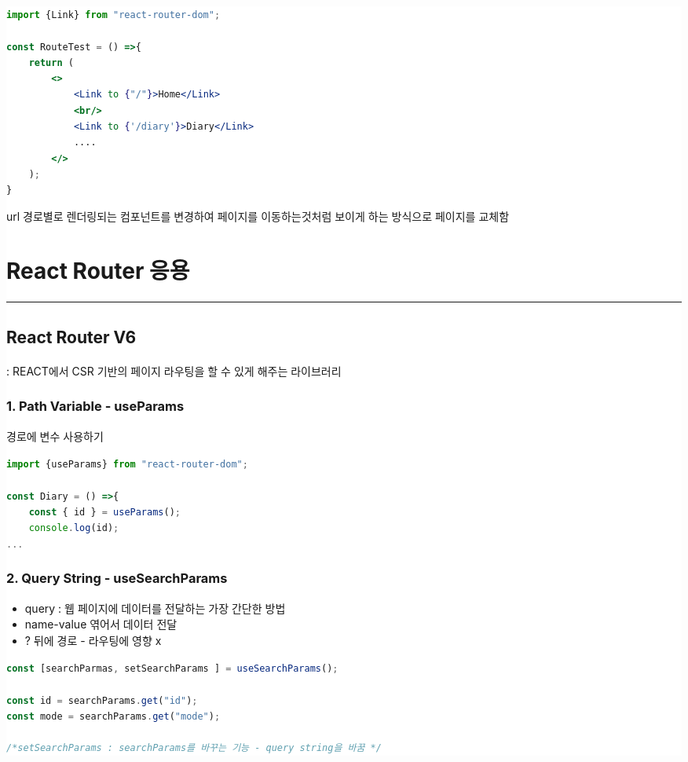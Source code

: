 ```jsx
import {Link} from "react-router-dom";

const RouteTest = () =>{
	return (
		<>
			<Link to {"/"}>Home</Link>
			<br/>
			<Link to {'/diary'}>Diary</Link>
			....
		</>
	);
}
```

url 경로별로 렌더링되는 컴포넌트를 변경하여 페이지를 이동하는것처럼 보이게 하는 방식으로 페이지를 교체함

# React Router 응용

---

## React Router V6

: REACT에서 CSR 기반의 페이지 라우팅을 할 수 있게 해주는 라이브러리

### 1. Path Variable - useParams

경로에 변수 사용하기

```jsx
import {useParams} from "react-router-dom";

const Diary = () =>{
	const { id } = useParams();
	console.log(id);
...
```

### 2. Query String - useSearchParams

- query : 웹 페이지에 데이터를 전달하는 가장 간단한 방법
- name-value 엮어서 데이터 전달
- ? 뒤에 경로 - 라우팅에 영향 x

```jsx
const [searchParmas, setSearchParams ] = useSearchParams();

const id = searchParams.get("id");
const mode = searchParams.get("mode");

/*setSearchParams : searchParams를 바꾸는 기능 - query string을 바꿈 */
```
